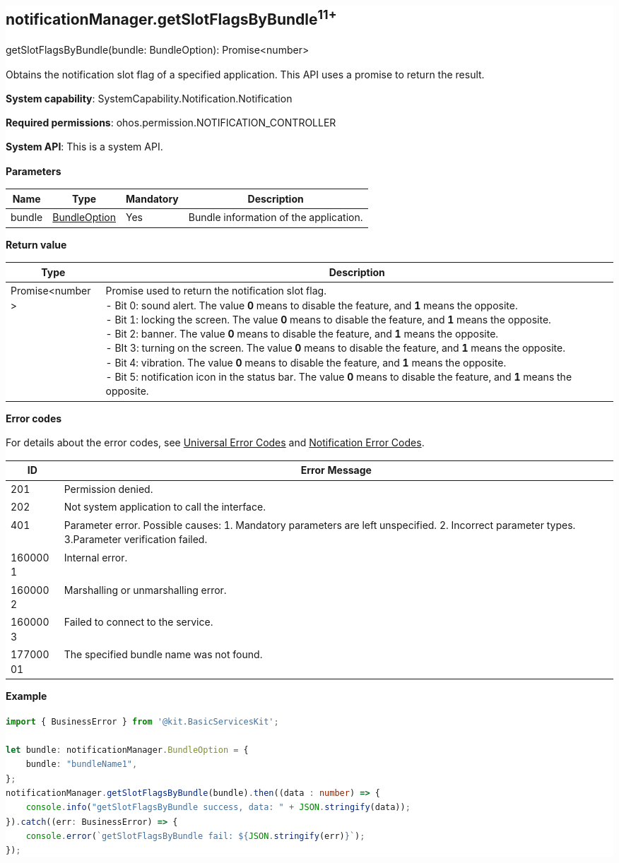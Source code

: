 ## notificationManager.getSlotFlagsByBundle<sup>11+</sup>

getSlotFlagsByBundle(bundle: BundleOption): Promise\<number\>

Obtains the notification slot flag of a specified application. This API uses a promise to return the result.

**System capability**: SystemCapability.Notification.Notification

**Required permissions**: ohos.permission.NOTIFICATION_CONTROLLER

**System API**: This is a system API.

**Parameters**

| Name  | Type        | Mandatory| Description      |
| ------ | ------------ | ---- | ---------- |
| bundle | [BundleOption](./js-apis-inner-notification-notificationCommonDef.md#bundleoption) | Yes  | Bundle information of the application.|

**Return value**

| Type                                                       | Description                                                        |
| ----------------------------------------------------------- | ------------------------------------------------------------ |
|  Promise\<number\>| Promise used to return the notification slot flag.<br>- Bit 0: sound alert. The value **0** means to disable the feature, and **1** means the opposite.<br>- Bit 1: locking the screen. The value **0** means to disable the feature, and **1** means the opposite.<br>- Bit 2: banner. The value **0** means to disable the feature, and **1** means the opposite.<br>- BIt 3: turning on the screen. The value **0** means to disable the feature, and **1** means the opposite.<br>- Bit 4: vibration. The value **0** means to disable the feature, and **1** means the opposite.<br>- Bit 5: notification icon in the status bar. The value **0** means to disable the feature, and **1** means the opposite.|

**Error codes**

For details about the error codes, see [Universal Error Codes](../errorcode-universal.md) and [Notification Error Codes](./errorcode-notification.md).

| ID| Error Message                                |
| -------- | ---------------------------------------- |
| 201      | Permission denied.     |  
| 202      | Not system application to call the interface.                                      |  
| 401     | Parameter error. Possible causes: 1. Mandatory parameters are left unspecified. 2. Incorrect parameter types. 3.Parameter verification failed.      |
| 1600001  | Internal error.                          |
| 1600002  | Marshalling or unmarshalling error.      |
| 1600003  | Failed to connect to the service.               |
| 17700001 | The specified bundle name was not found. |

**Example**

```ts
import { BusinessError } from '@kit.BasicServicesKit';

let bundle: notificationManager.BundleOption = {
    bundle: "bundleName1",
};
notificationManager.getSlotFlagsByBundle(bundle).then((data : number) => {
	console.info("getSlotFlagsByBundle success, data: " + JSON.stringify(data));
}).catch((err: BusinessError) => {
    console.error(`getSlotFlagsByBundle fail: ${JSON.stringify(err)}`);
});
```
